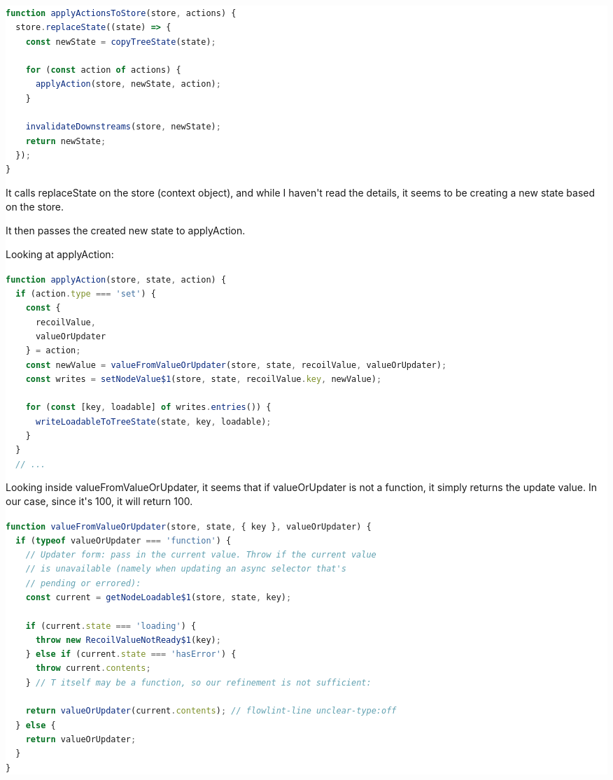 ```js
function applyActionsToStore(store, actions) {
  store.replaceState((state) => {
    const newState = copyTreeState(state);

    for (const action of actions) {
      applyAction(store, newState, action);
    }

    invalidateDownstreams(store, newState);
    return newState;
  });
}
```

It calls replaceState on the store (context object), and while I haven't read the details, it seems to be creating a new state based on the store.

It then passes the created new state to applyAction.

Looking at applyAction:

```js
function applyAction(store, state, action) {
  if (action.type === 'set') {
    const {
      recoilValue,
      valueOrUpdater
    } = action;
    const newValue = valueFromValueOrUpdater(store, state, recoilValue, valueOrUpdater);
    const writes = setNodeValue$1(store, state, recoilValue.key, newValue);

    for (const [key, loadable] of writes.entries()) {
      writeLoadableToTreeState(state, key, loadable);
    }
  }
  // ...
```

Looking inside valueFromValueOrUpdater, it seems that if valueOrUpdater is not a function, it simply returns the update value. In our case, since it's 100, it will return 100.

```js
function valueFromValueOrUpdater(store, state, { key }, valueOrUpdater) {
  if (typeof valueOrUpdater === 'function') {
    // Updater form: pass in the current value. Throw if the current value
    // is unavailable (namely when updating an async selector that's
    // pending or errored):
    const current = getNodeLoadable$1(store, state, key);

    if (current.state === 'loading') {
      throw new RecoilValueNotReady$1(key);
    } else if (current.state === 'hasError') {
      throw current.contents;
    } // T itself may be a function, so our refinement is not sufficient:

    return valueOrUpdater(current.contents); // flowlint-line unclear-type:off
  } else {
    return valueOrUpdater;
  }
}
```
